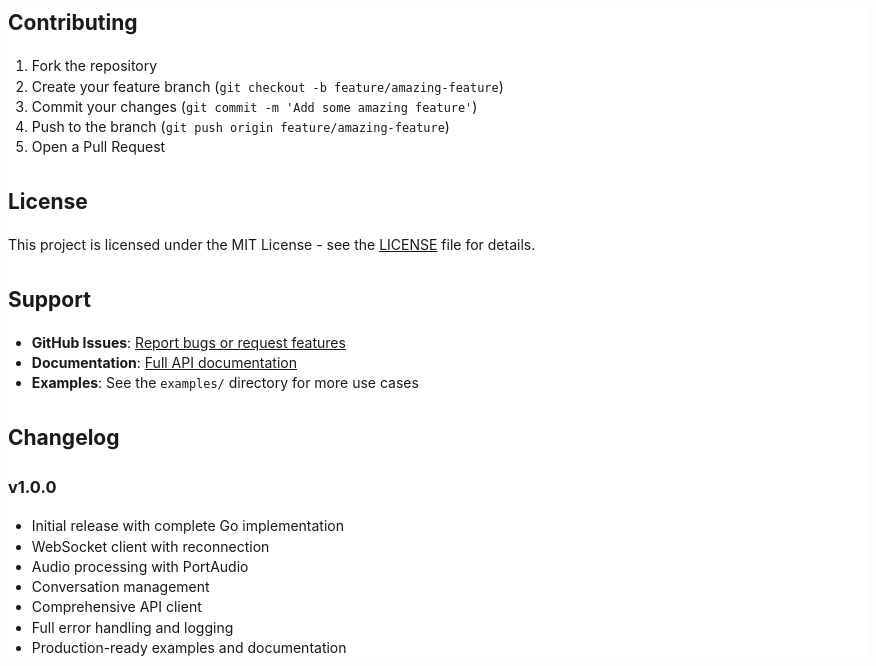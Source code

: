 ## Contributing

1. Fork the repository
2. Create your feature branch (`git checkout -b feature/amazing-feature`)
3. Commit your changes (`git commit -m 'Add some amazing feature'`)
4. Push to the branch (`git push origin feature/amazing-feature`)
5. Open a Pull Request

## License

This project is licensed under the MIT License - see the [LICENSE](LICENSE) file for details.

## Support

- **GitHub Issues**: [Report bugs or request features](https://github.com/rojolang/vocals-sdk-go/issues)
- **Documentation**: [Full API documentation](https://pkg.go.dev/github.com/rojolang/vocals-sdk-go)
- **Examples**: See the `examples/` directory for more use cases

## Changelog

### v1.0.0
- Initial release with complete Go implementation
- WebSocket client with reconnection
- Audio processing with PortAudio
- Conversation management
- Comprehensive API client
- Full error handling and logging
- Production-ready examples and documentation